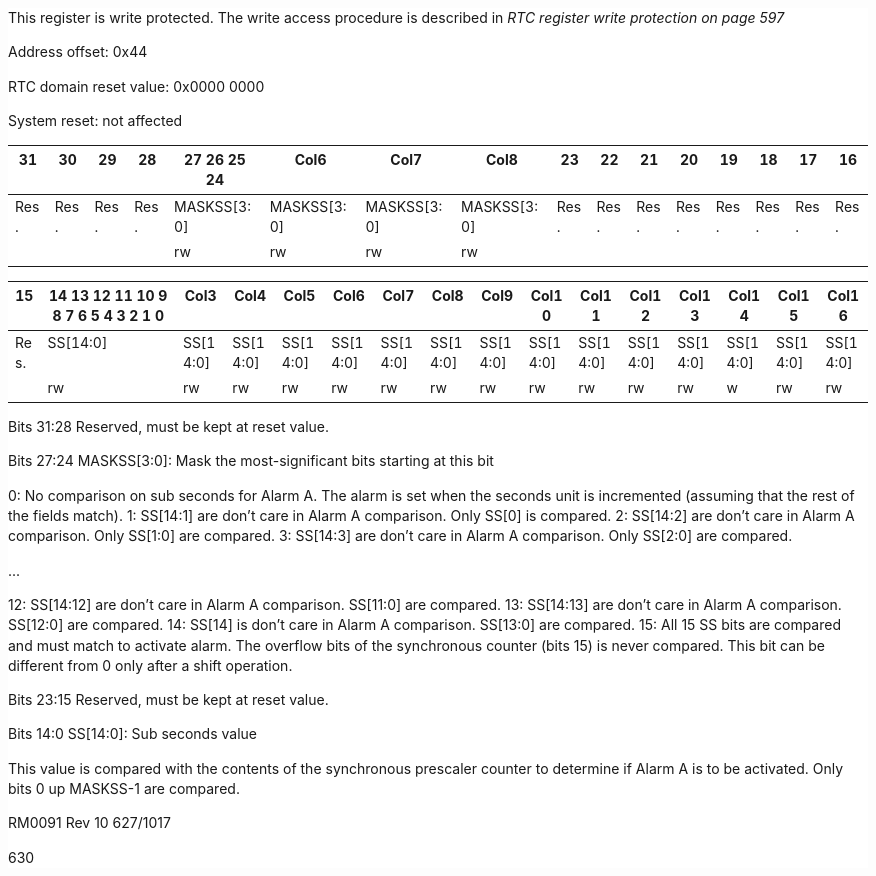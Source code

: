 This register is write protected. The write access procedure is described in _RTC register_
_write protection on page 597_


Address offset: 0x44


RTC domain reset value: 0x0000 0000


System reset: not affected

|31|30|29|28|27 26 25 24|Col6|Col7|Col8|23|22|21|20|19|18|17|16|
|---|---|---|---|---|---|---|---|---|---|---|---|---|---|---|---|
|Res.|Res.|Res.|Res.|MASKSS[3:0]|MASKSS[3:0]|MASKSS[3:0]|MASKSS[3:0]|Res.|Res.|Res.|Res.|Res.|Res.|Res.|Res.|
|||||rw|rw|rw|rw|||||||||


|15|14 13 12 11 10 9 8 7 6 5 4 3 2 1 0|Col3|Col4|Col5|Col6|Col7|Col8|Col9|Col10|Col11|Col12|Col13|Col14|Col15|Col16|
|---|---|---|---|---|---|---|---|---|---|---|---|---|---|---|---|
|Res.|SS[14:0]|SS[14:0]|SS[14:0]|SS[14:0]|SS[14:0]|SS[14:0]|SS[14:0]|SS[14:0]|SS[14:0]|SS[14:0]|SS[14:0]|SS[14:0]|SS[14:0]|SS[14:0]|SS[14:0]|
||rw|rw|rw|rw|rw|rw|rw|rw|rw|rw|rw|rw|w|rw|rw|



Bits 31:28 Reserved, must be kept at reset value.


Bits 27:24 MASKSS[3:0]: Mask the most-significant bits starting at this bit

0: No comparison on sub seconds for Alarm A. The alarm is set when the seconds unit is
incremented (assuming that the rest of the fields match).
1: SS[14:1] are don’t care in Alarm A comparison. Only SS[0] is compared.
2: SS[14:2] are don’t care in Alarm A comparison. Only SS[1:0] are compared.
3: SS[14:3] are don’t care in Alarm A comparison. Only SS[2:0] are compared.

...

12: SS[14:12] are don’t care in Alarm A comparison. SS[11:0] are compared.
13: SS[14:13] are don’t care in Alarm A comparison. SS[12:0] are compared.
14: SS[14] is don’t care in Alarm A comparison. SS[13:0] are compared.
15: All 15 SS bits are compared and must match to activate alarm.
The overflow bits of the synchronous counter (bits 15) is never compared. This bit can be
different from 0 only after a shift operation.


Bits 23:15 Reserved, must be kept at reset value.


Bits 14:0 SS[14:0]: Sub seconds value

This value is compared with the contents of the synchronous prescaler counter to determine if
Alarm A is to be activated. Only bits 0 up MASKSS-1 are compared.


RM0091 Rev 10 627/1017



630
